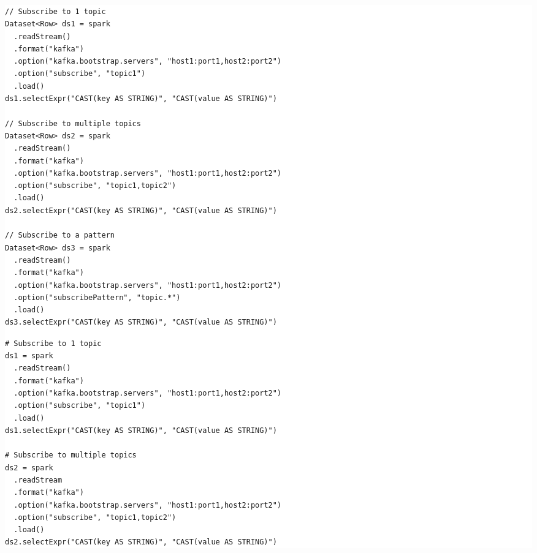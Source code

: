 </div>
<div data-lang="java" markdown="1">

    // Subscribe to 1 topic
    Dataset<Row> ds1 = spark
      .readStream()
      .format("kafka")
      .option("kafka.bootstrap.servers", "host1:port1,host2:port2")
      .option("subscribe", "topic1")
      .load()
    ds1.selectExpr("CAST(key AS STRING)", "CAST(value AS STRING)")

    // Subscribe to multiple topics
    Dataset<Row> ds2 = spark
      .readStream()
      .format("kafka")
      .option("kafka.bootstrap.servers", "host1:port1,host2:port2")
      .option("subscribe", "topic1,topic2")
      .load()
    ds2.selectExpr("CAST(key AS STRING)", "CAST(value AS STRING)")

    // Subscribe to a pattern
    Dataset<Row> ds3 = spark
      .readStream()
      .format("kafka")
      .option("kafka.bootstrap.servers", "host1:port1,host2:port2")
      .option("subscribePattern", "topic.*")
      .load()
    ds3.selectExpr("CAST(key AS STRING)", "CAST(value AS STRING)")

</div>
<div data-lang="python" markdown="1">

    # Subscribe to 1 topic
    ds1 = spark
      .readStream()
      .format("kafka")
      .option("kafka.bootstrap.servers", "host1:port1,host2:port2")
      .option("subscribe", "topic1")
      .load()
    ds1.selectExpr("CAST(key AS STRING)", "CAST(value AS STRING)")

    # Subscribe to multiple topics
    ds2 = spark
      .readStream
      .format("kafka")
      .option("kafka.bootstrap.servers", "host1:port1,host2:port2")
      .option("subscribe", "topic1,topic2")
      .load()
    ds2.selectExpr("CAST(key AS STRING)", "CAST(value AS STRING)")
